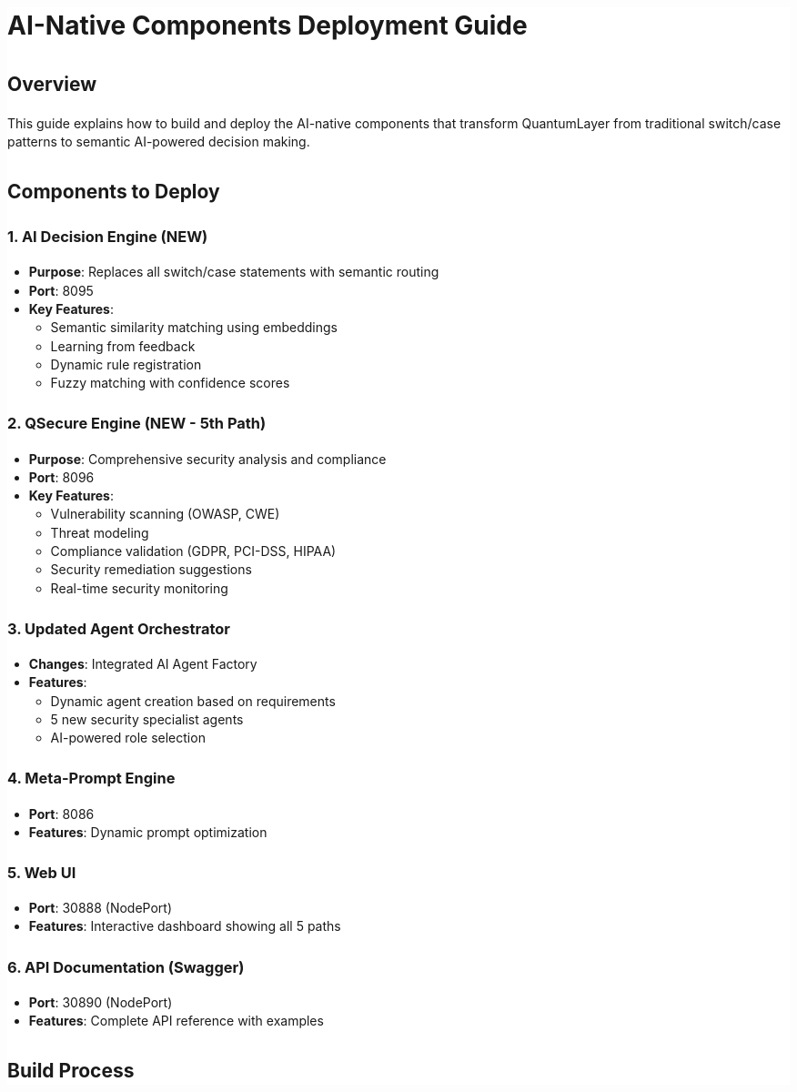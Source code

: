 # AI-Native Components Deployment Guide

## Overview

This guide explains how to build and deploy the AI-native components that transform QuantumLayer from traditional switch/case patterns to semantic AI-powered decision making.

## Components to Deploy

### 1. AI Decision Engine (NEW)
- **Purpose**: Replaces all switch/case statements with semantic routing
- **Port**: 8095
- **Key Features**:
  - Semantic similarity matching using embeddings
  - Learning from feedback
  - Dynamic rule registration
  - Fuzzy matching with confidence scores

### 2. QSecure Engine (NEW - 5th Path)
- **Purpose**: Comprehensive security analysis and compliance
- **Port**: 8096
- **Key Features**:
  - Vulnerability scanning (OWASP, CWE)
  - Threat modeling
  - Compliance validation (GDPR, PCI-DSS, HIPAA)
  - Security remediation suggestions
  - Real-time security monitoring

### 3. Updated Agent Orchestrator
- **Changes**: Integrated AI Agent Factory
- **Features**:
  - Dynamic agent creation based on requirements
  - 5 new security specialist agents
  - AI-powered role selection

### 4. Meta-Prompt Engine
- **Port**: 8086
- **Features**: Dynamic prompt optimization

### 5. Web UI
- **Port**: 30888 (NodePort)
- **Features**: Interactive dashboard showing all 5 paths

### 6. API Documentation (Swagger)
- **Port**: 30890 (NodePort)
- **Features**: Complete API reference with examples

## Build Process
